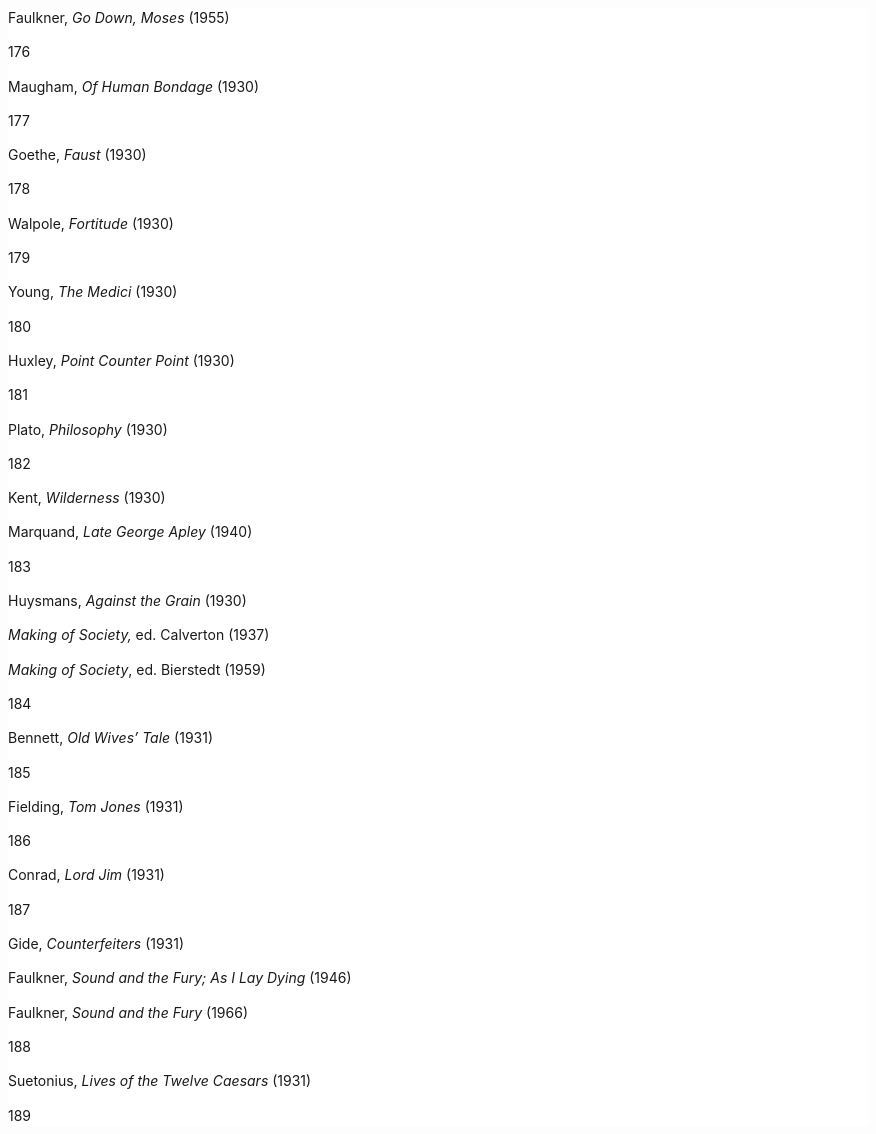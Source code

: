  Faulkner, *Go Down, Moses* (1955)  

 176  

 Maugham, *Of Human Bondage* (1930)  

 177  

 Goethe, *Faust* (1930)  

 178  

 Walpole, *Fortitude* (1930)  

 179  

 Young, *The Medici* (1930)  

 180  

 Huxley, *Point Counter Point* (1930)  

 181  

 Plato, *Philosophy* (1930)  

 182  

 Kent, *Wilderness* (1930)  

 Marquand, *Late George Apley* (1940)  

 183  

 Huysmans, *Against the Grain* (1930)  

 *Making of Society,* ed. Calverton (1937)  

 *Making of Society*, ed. Bierstedt (1959)  

 184  

 Bennett, *Old Wives’ Tale* (1931)  

 185  

 Fielding, *Tom Jones* (1931)  

 186  

 Conrad, *Lord Jim* (1931)  

 187  

 Gide, *Counterfeiters* (1931)  

 Faulkner, *Sound and the Fury; As I Lay Dying* (1946)  

 Faulkner, *Sound and the Fury* (1966)  

 188  

 Suetonius, *Lives of the Twelve Caesars* (1931)  

 189  
